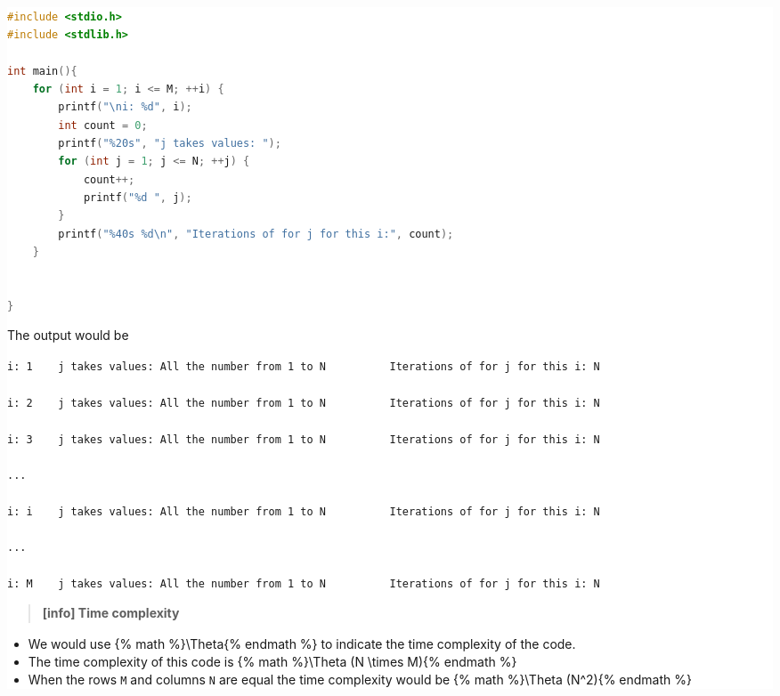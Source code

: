 ```c
#include <stdio.h>
#include <stdlib.h>

int main(){
    for (int i = 1; i <= M; ++i) {
        printf("\ni: %d", i);
        int count = 0;
        printf("%20s", "j takes values: ");
        for (int j = 1; j <= N; ++j) {
            count++;
            printf("%d ", j);
        }
        printf("%40s %d\n", "Iterations of for j for this i:", count);
    }


}      

```      






      

The output would be

```
i: 1    j takes values: All the number from 1 to N          Iterations of for j for this i: N

i: 2    j takes values: All the number from 1 to N          Iterations of for j for this i: N

i: 3    j takes values: All the number from 1 to N          Iterations of for j for this i: N      

...        

i: i    j takes values: All the number from 1 to N          Iterations of for j for this i: N      

...      

i: M    j takes values: All the number from 1 to N          Iterations of for j for this i: N            

```      




      

> **[info] Time complexity**
* We would use {% math %}\Theta{% endmath %} to indicate the time complexity of the code.
* The time complexity of this code is {% math %}\Theta (N \times M){% endmath %}
* When the rows `M` and columns `N` are equal the time complexity would be {% math %}\Theta (N^2){% endmath %}
>
